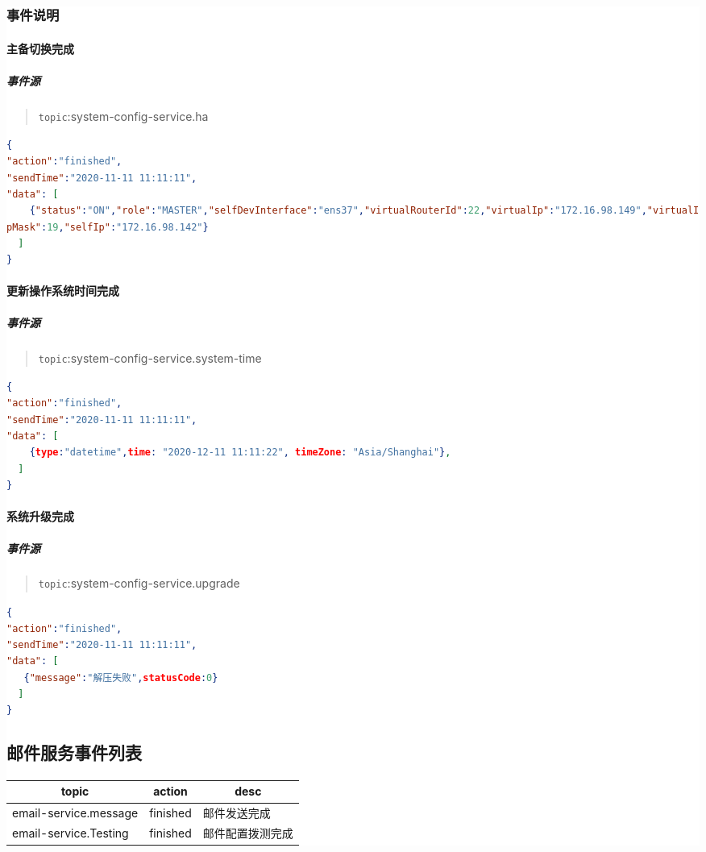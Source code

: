 ### 事件说明

#### 主备切换完成

##### 事件源	

> `topic`:system-config-service.ha 

```json
{
"action":"finished",
"sendTime":"2020-11-11 11:11:11",
"data": [
    {"status":"ON","role":"MASTER","selfDevInterface":"ens37","virtualRouterId":22,"virtualIp":"172.16.98.149","virtualIpMask":19,"selfIp":"172.16.98.142"}
  ]
}
```

#### 更新操作系统时间完成

##### 事件源	

> `topic`:system-config-service.system-time

```json
{
"action":"finished",
"sendTime":"2020-11-11 11:11:11",
"data": [
    {type:"datetime",time: "2020-12-11 11:11:22", timeZone: "Asia/Shanghai"},
  ]
}
```

####  系统升级完成

##### 事件源	

> `topic`:system-config-service.upgrade

```json
{
"action":"finished",
"sendTime":"2020-11-11 11:11:11",
"data": [
   {"message":"解压失败",statusCode:0}
  ]
}
```

## 邮件服务事件列表
| topic                            | action | desc                 |
| -------------------------------- | ------ | -------------------- |
| email-service.message| finished | 邮件发送完成 |
| email-service.Testing | finished | 邮件配置拨测完成 |

